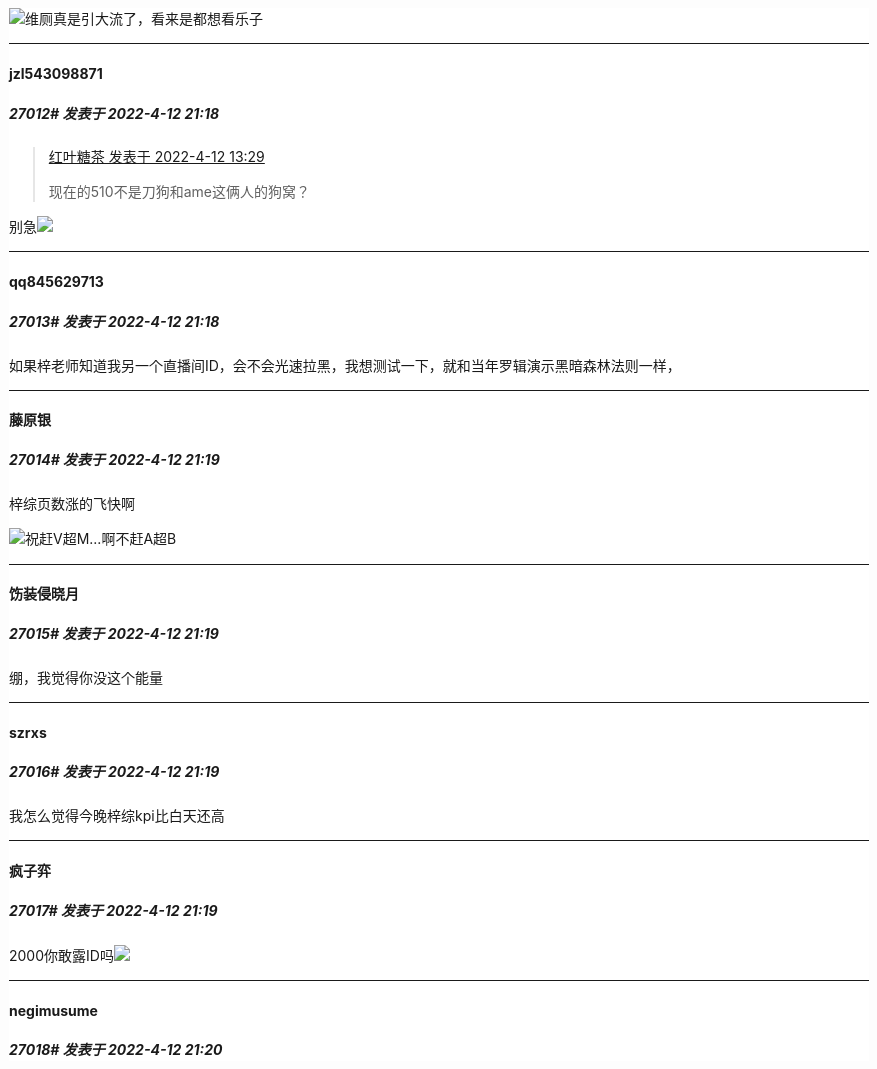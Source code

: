 <img src="https://static.saraba1st.com/image/smiley/face2017/067.png" referrerpolicy="no-referrer">维厕真是引大流了，看来是都想看乐子

*****

####  jzl543098871  
##### 27012#       发表于 2022-4-12 21:18

<blockquote><a href="httphttps://bbs.saraba1st.com/2b/forum.php?mod=redirect&amp;goto=findpost&amp;pid=55419597&amp;ptid=2040827" target="_blank">红叶糖茶 发表于 2022-4-12 13:29</a>

现在的510不是刀狗和ame这俩人的狗窝？</blockquote>
别急<img src="https://static.saraba1st.com/image/smiley/face2017/065.png" referrerpolicy="no-referrer">

*****

####  qq845629713  
##### 27013#       发表于 2022-4-12 21:18

如果梓老师知道我另一个直播间ID，会不会光速拉黑，我想测试一下，就和当年罗辑演示黑暗森林法则一样，

*****

####  藤原银  
##### 27014#       发表于 2022-4-12 21:19

梓综页数涨的飞快啊

<img src="https://static.saraba1st.com/image/smiley/face2017/072.png" referrerpolicy="no-referrer">祝赶V超M...啊不赶A超B

*****

####  饬装侵晓月  
##### 27015#       发表于 2022-4-12 21:19

绷，我觉得你没这个能量

*****

####  szrxs  
##### 27016#       发表于 2022-4-12 21:19

我怎么觉得今晚梓综kpi比白天还高

*****

####  疯子弈  
##### 27017#       发表于 2022-4-12 21:19

2000你敢露ID吗<img src="https://static.saraba1st.com/image/smiley/face2017/065.png" referrerpolicy="no-referrer">

*****

####  negimusume  
##### 27018#       发表于 2022-4-12 21:20
